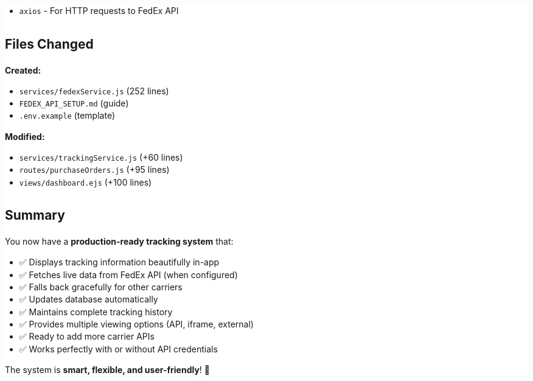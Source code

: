 - `axios` - For HTTP requests to FedEx API

## Files Changed

**Created:**
- `services/fedexService.js` (252 lines)
- `FEDEX_API_SETUP.md` (guide)
- `.env.example` (template)

**Modified:**
- `services/trackingService.js` (+60 lines)
- `routes/purchaseOrders.js` (+95 lines)
- `views/dashboard.ejs` (+100 lines)

## Summary

You now have a **production-ready tracking system** that:
- ✅ Displays tracking information beautifully in-app
- ✅ Fetches live data from FedEx API (when configured)
- ✅ Falls back gracefully for other carriers
- ✅ Updates database automatically
- ✅ Maintains complete tracking history
- ✅ Provides multiple viewing options (API, iframe, external)
- ✅ Ready to add more carrier APIs
- ✅ Works perfectly with or without API credentials

The system is **smart, flexible, and user-friendly**! 🎉
